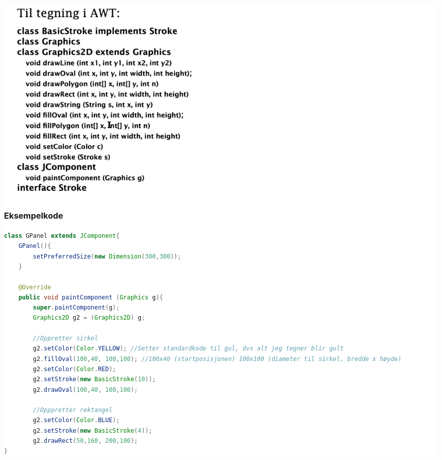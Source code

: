<img src="img/GUI_tegning_metoder_klasser.png" width="400">


### Eksempelkode
```java
class GPanel extends JComponent{
    GPanel(){
        setPreferredSize(new Dimension(300,300));
    }

    @Override
    public void paintComponent (Graphics g){
        super.paintComponent(g);
        Graphics2D g2 = (Graphics2D) g;
        
        //Oppretter sirkel
        g2.setColor(Color.YELLOW); //Setter standardkode til gul, dvs alt jeg tegner blir gult
        g2.fillOval(100,40, 100,100); //100x40 (startposisjonen) 100x100 (diameter til sirkel, bredde x høyde)
        g2.setColor(Color.RED);
        g2.setStroke(new BasicStroke(10));
        g2.drawOval(100,40, 100,100);

        //Opppretter rektangel
        g2.setColor(Color.BLUE);
        g2.setStroke(new BasicStroke(4));
        g2.drawRect(50,160, 200,100);
}
```
